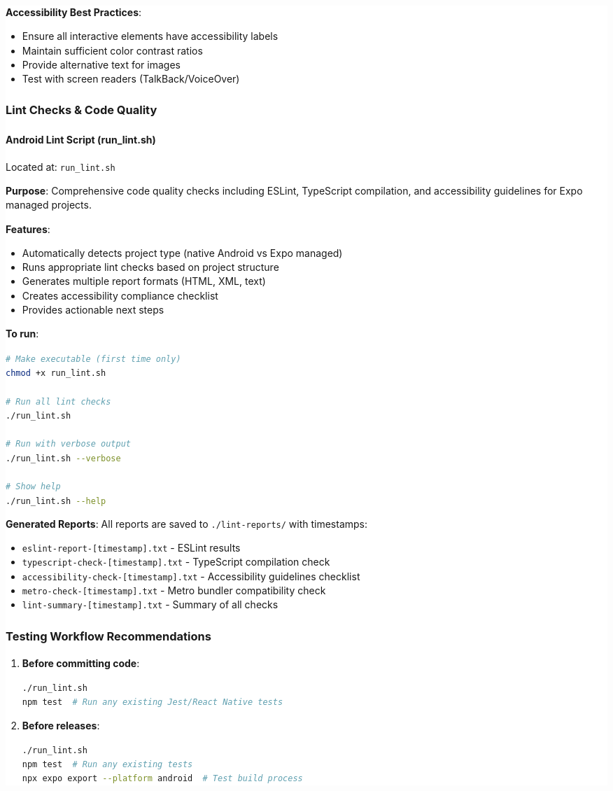 **Accessibility Best Practices**:
- Ensure all interactive elements have accessibility labels
- Maintain sufficient color contrast ratios
- Provide alternative text for images
- Test with screen readers (TalkBack/VoiceOver)

### Lint Checks & Code Quality

#### Android Lint Script (run_lint.sh)
Located at: `run_lint.sh`

**Purpose**: Comprehensive code quality checks including ESLint, TypeScript compilation, and accessibility guidelines for Expo managed projects.

**Features**:
- Automatically detects project type (native Android vs Expo managed)
- Runs appropriate lint checks based on project structure
- Generates multiple report formats (HTML, XML, text)
- Creates accessibility compliance checklist
- Provides actionable next steps

**To run**:
```bash
# Make executable (first time only)
chmod +x run_lint.sh

# Run all lint checks
./run_lint.sh

# Run with verbose output
./run_lint.sh --verbose

# Show help
./run_lint.sh --help
```

**Generated Reports**:
All reports are saved to `./lint-reports/` with timestamps:
- `eslint-report-[timestamp].txt` - ESLint results
- `typescript-check-[timestamp].txt` - TypeScript compilation check
- `accessibility-check-[timestamp].txt` - Accessibility guidelines checklist
- `metro-check-[timestamp].txt` - Metro bundler compatibility check
- `lint-summary-[timestamp].txt` - Summary of all checks

### Testing Workflow Recommendations

1. **Before committing code**:
   ```bash
   ./run_lint.sh
   npm test  # Run any existing Jest/React Native tests
   ```

2. **Before releases**:
   ```bash
   ./run_lint.sh
   npm test  # Run any existing tests
   npx expo export --platform android  # Test build process
   ```

